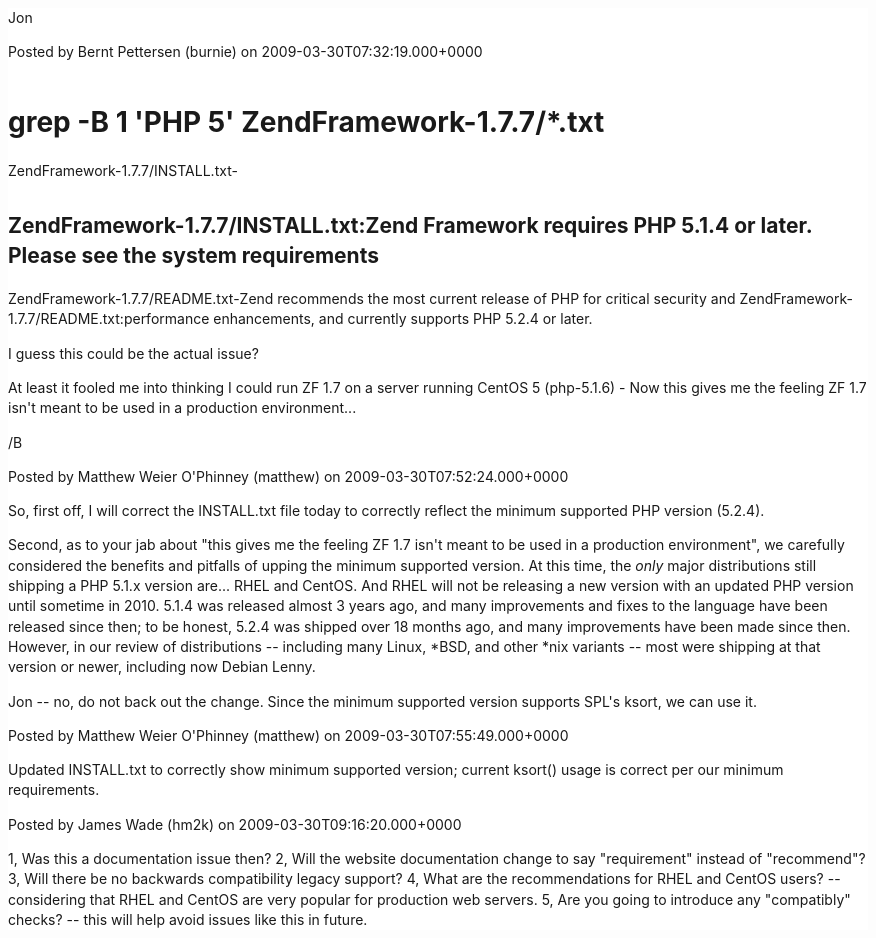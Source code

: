 Jon

 

 

Posted by Bernt Pettersen (burnie) on 2009-03-30T07:32:19.000+0000

grep -B 1 'PHP 5' ZendFramework-1.7.7/\*.txt
============================================

ZendFramework-1.7.7/INSTALL.txt-

ZendFramework-1.7.7/INSTALL.txt:Zend Framework requires PHP 5.1.4 or later. Please see the system requirements
--------------------------------------------------------------------------------------------------------------

ZendFramework-1.7.7/README.txt-Zend recommends the most current release of PHP for critical security and ZendFramework-1.7.7/README.txt:performance enhancements, and currently supports PHP 5.2.4 or later.

I guess this could be the actual issue?

At least it fooled me into thinking I could run ZF 1.7 on a server running CentOS 5 (php-5.1.6) - Now this gives me the feeling ZF 1.7 isn't meant to be used in a production environment...

/B

 

 

Posted by Matthew Weier O'Phinney (matthew) on 2009-03-30T07:52:24.000+0000

So, first off, I will correct the INSTALL.txt file today to correctly reflect the minimum supported PHP version (5.2.4).

Second, as to your jab about "this gives me the feeling ZF 1.7 isn't meant to be used in a production environment", we carefully considered the benefits and pitfalls of upping the minimum supported version. At this time, the _only_ major distributions still shipping a PHP 5.1.x version are... RHEL and CentOS. And RHEL will not be releasing a new version with an updated PHP version until sometime in 2010. 5.1.4 was released almost 3 years ago, and many improvements and fixes to the language have been released since then; to be honest, 5.2.4 was shipped over 18 months ago, and many improvements have been made since then. However, in our review of distributions -- including many Linux, \*BSD, and other \*nix variants -- most were shipping at that version or newer, including now Debian Lenny.

Jon -- no, do not back out the change. Since the minimum supported version supports SPL's ksort, we can use it.

 

 

Posted by Matthew Weier O'Phinney (matthew) on 2009-03-30T07:55:49.000+0000

Updated INSTALL.txt to correctly show minimum supported version; current ksort() usage is correct per our minimum requirements.

 

 

Posted by James Wade (hm2k) on 2009-03-30T09:16:20.000+0000

1, Was this a documentation issue then? 2, Will the website documentation change to say "requirement" instead of "recommend"? 3, Will there be no backwards compatibility legacy support? 4, What are the recommendations for RHEL and CentOS users? -- considering that RHEL and CentOS are very popular for production web servers. 5, Are you going to introduce any "compatibly" checks? -- this will help avoid issues like this in future.
